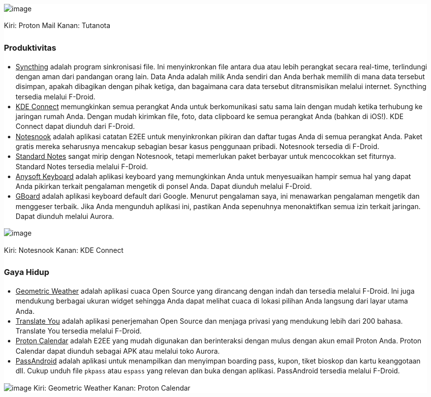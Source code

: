 ![image](assets/15.webp)

Kiri: Proton Mail
Kanan: Tutanota

### Produktivitas

- [Syncthing](https://f-droid.org/packages/com.nutomic.syncthingandroid/) adalah program sinkronisasi file. Ini menyinkronkan file antara dua atau lebih perangkat secara real-time, terlindungi dengan aman dari pandangan orang lain. Data Anda adalah milik Anda sendiri dan Anda berhak memilih di mana data tersebut disimpan, apakah dibagikan dengan pihak ketiga, dan bagaimana cara data tersebut ditransmisikan melalui internet. Syncthing tersedia melalui F-Droid.
- [KDE Connect](https://f-droid.org/packages/org.kde.kdeconnect_tp/) memungkinkan semua perangkat Anda untuk berkomunikasi satu sama lain dengan mudah ketika terhubung ke jaringan rumah Anda. Dengan mudah kirimkan file, foto, data clipboard ke semua perangkat Anda (bahkan di iOS!). KDE Connect dapat diunduh dari F-Droid.
- [Notesnook](https://f-droid.org/en/packages/com.streetwriters.notesnook/) adalah aplikasi catatan E2EE untuk menyinkronkan pikiran dan daftar tugas Anda di semua perangkat Anda. Paket gratis mereka seharusnya mencakup sebagian besar kasus penggunaan pribadi. Notesnook tersedia di F-Droid.
- [Standard Notes](https://f-droid.org/en/packages/com.standardnotes/) sangat mirip dengan Notesnook, tetapi memerlukan paket berbayar untuk mencocokkan set fiturnya. Standard Notes tersedia melalui F-Droid.
- [Anysoft Keyboard](https://f-droid.org/packages/com.menny.android.anysoftkeyboard/) adalah aplikasi keyboard yang memungkinkan Anda untuk menyesuaikan hampir semua hal yang dapat Anda pikirkan terkait pengalaman mengetik di ponsel Anda. Dapat diunduh melalui F-Droid.
- [GBoard](https://play.google.com/store/apps/details?id=com.google.android.inputmethod.latin&hl=en&gl=US) adalah aplikasi keyboard default dari Google. Menurut pengalaman saya, ini menawarkan pengalaman mengetik dan menggeser terbaik. Jika Anda mengunduh aplikasi ini, pastikan Anda sepenuhnya menonaktifkan semua izin terkait jaringan. Dapat diunduh melalui Aurora.

![image](assets/17.webp)

Kiri: Notesnook
Kanan: KDE Connect

### Gaya Hidup

- [Geometric Weather](https://f-droid.org/en/packages/wangdaye.com.geometricweather/) adalah aplikasi cuaca Open Source yang dirancang dengan indah dan tersedia melalui F-Droid. Ini juga mendukung berbagai ukuran widget sehingga Anda dapat melihat cuaca di lokasi pilihan Anda langsung dari layar utama Anda.
- [Translate You](https://f-droid.org/packages/com.bnyro.translate/) adalah aplikasi penerjemahan Open Source dan menjaga privasi yang mendukung lebih dari 200 bahasa. Translate You tersedia melalui F-Droid.
- [Proton Calendar](https://proton.me/calendar/download) adalah E2EE yang mudah digunakan dan berinteraksi dengan mulus dengan akun email Proton Anda. Proton Calendar dapat diunduh sebagai APK atau melalui toko Aurora.
- [PassAndroid](https://f-droid.org/en/packages/org.ligi.passandroid/) adalah aplikasi untuk menampilkan dan menyimpan boarding pass, kupon, tiket bioskop dan kartu keanggotaan dll. Cukup unduh file `pkpass` atau `espass` yang relevan dan buka dengan aplikasi. PassAndroid tersedia melalui F-Droid.

![image](assets/19.webp)
Kiri: Geometric Weather
Kanan: Proton Calendar
